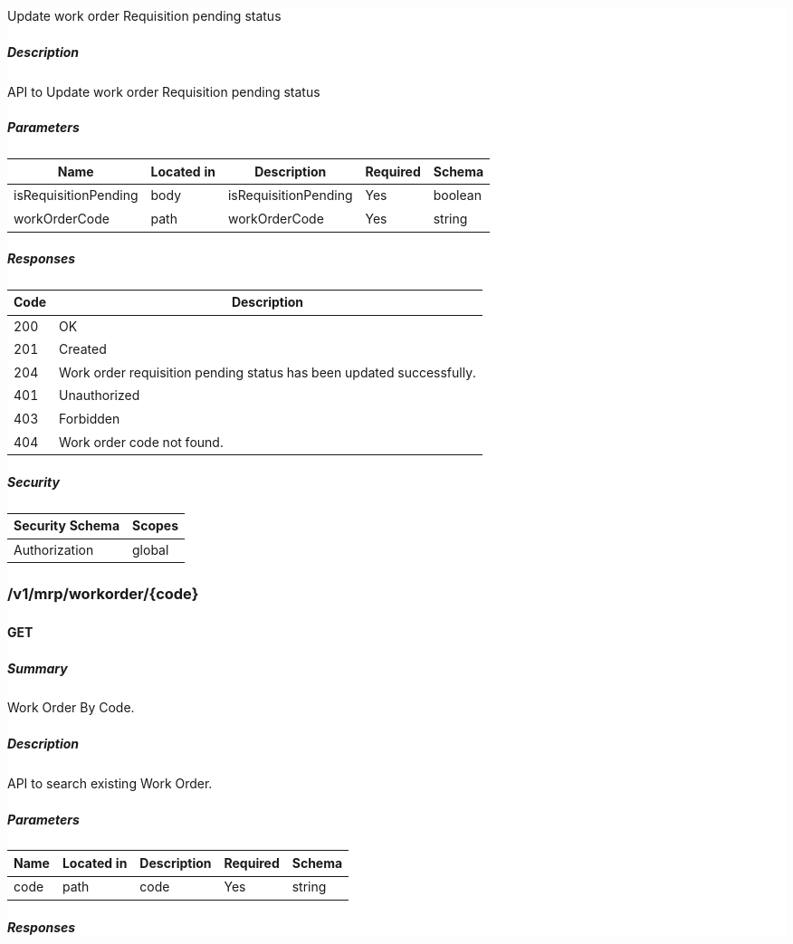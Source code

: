 Update work order Requisition pending status

##### Description

API to Update work order Requisition pending status

##### Parameters

| Name | Located in | Description | Required | Schema |
| ---- | ---------- | ----------- | -------- | ------ |
| isRequisitionPending | body | isRequisitionPending | Yes | boolean |
| workOrderCode | path | workOrderCode | Yes | string |

##### Responses

| Code | Description |
| ---- | ----------- |
| 200 | OK |
| 201 | Created |
| 204 | Work order requisition pending status has been updated successfully. |
| 401 | Unauthorized |
| 403 | Forbidden |
| 404 | Work order code not found. |

##### Security

| Security Schema | Scopes |
| --------------- | ------ |
| Authorization | global |

### /v1/mrp/workorder/{code}

#### GET
##### Summary

Work Order By Code.

##### Description

API to search existing Work Order.

##### Parameters

| Name | Located in | Description | Required | Schema |
| ---- | ---------- | ----------- | -------- | ------ |
| code | path | code | Yes | string |

##### Responses
